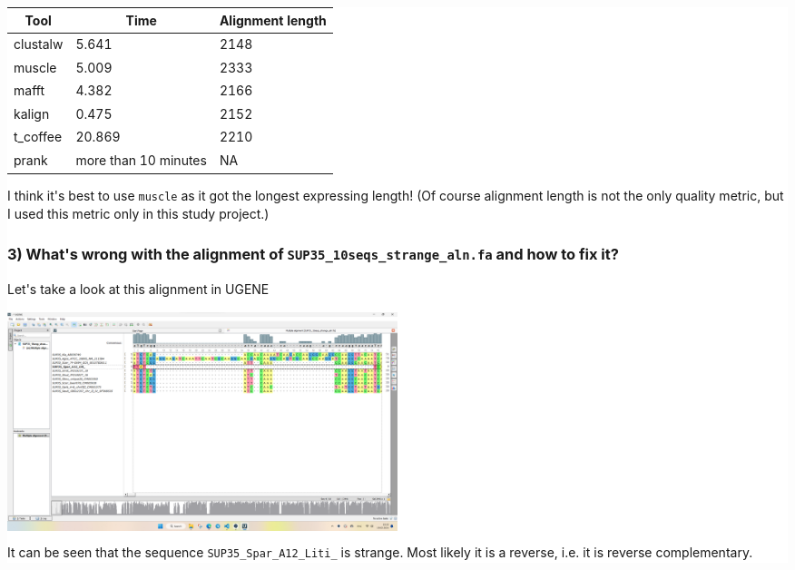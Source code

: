 |Tool|Time|Alignment length|
|----|----|----------------|
|clustalw|5.641|2148|
|muscle|5.009|2333|
|mafft|4.382|2166|
|kalign|0.475|2152|
|t_coffee|20.869|2210|
|prank|more than 10 minutes|NA|

I think it's best to use `muscle` as it got the longest expressing length! (Of course alignment length is not the only quality metric, but I used this metric only in this study project.)

### 3) What's wrong with the alignment of `SUP35_10seqs_strange_aln.fa` and how to fix it?

Let's take a look at this alignment in UGENE

<div style='justify-content: center'>
<img src="https://github.com/iliapopov17/NGS-Data-Analysis-Manual/blob/main/04_Phylogenetics/03_MSA/imgs/1.png" align='center', width="50%">
</div>

It can be seen that the sequence `SUP35_Spar_A12_Liti_` is strange. Most likely it is a reverse, i.e. it is reverse complementary.
